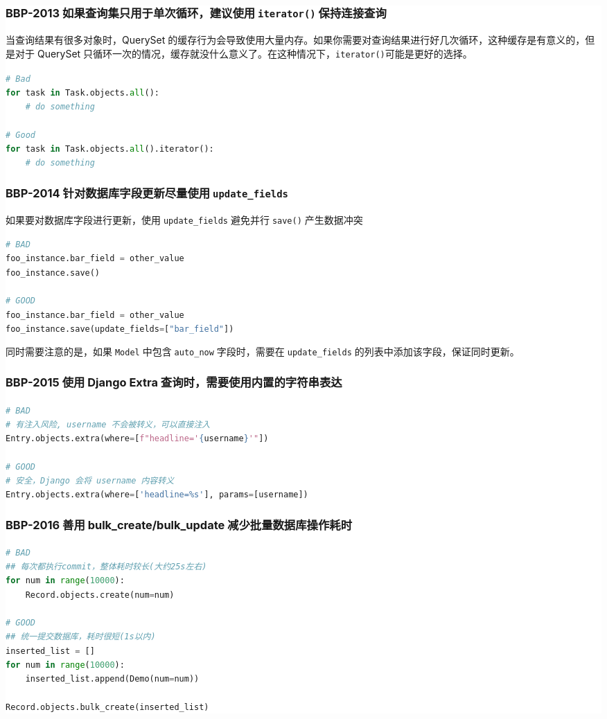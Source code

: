 ```python

```

### BBP-2013 如果查询集只用于单次循环，建议使用 `iterator()` 保持连接查询

当查询结果有很多对象时，QuerySet 的缓存行为会导致使用大量内存。如果你需要对查询结果进行好几次循环，这种缓存是有意义的，但是对于 QuerySet 只循环一次的情况，缓存就没什么意义了。在这种情况下，`iterator()`可能是更好的选择。

```python
# Bad
for task in Task.objects.all():
    # do something

# Good
for task in Task.objects.all().iterator():
    # do something
```

### BBP-2014 针对数据库字段更新尽量使用 `update_fields`  

如果要对数据库字段进行更新，使用 `update_fields` 避免并行 `save()` 产生数据冲突

```python
# BAD
foo_instance.bar_field = other_value
foo_instance.save()

# GOOD
foo_instance.bar_field = other_value
foo_instance.save(update_fields=["bar_field"])
```

同时需要注意的是，如果 `Model` 中包含 `auto_now` 字段时，需要在 `update_fields` 的列表中添加该字段，保证同时更新。

### BBP-2015 使用 Django Extra 查询时，需要使用内置的字符串表达

```python
# BAD
# 有注入风险, username 不会被转义，可以直接注入
Entry.objects.extra(where=[f"headline='{username}'"])

# GOOD
# 安全，Django 会将 username 内容转义
Entry.objects.extra(where=['headline=%s'], params=[username])
```

### BBP-2016 善用 bulk_create/bulk_update 减少批量数据库操作耗时

```python
# BAD
## 每次都执行commit，整体耗时较长(大约25s左右)
for num in range(10000):
    Record.objects.create(num=num)

# GOOD
## 统一提交数据库，耗时很短(1s以内)
inserted_list = []
for num in range(10000):
    inserted_list.append(Demo(num=num))

Record.objects.bulk_create(inserted_list)
```

